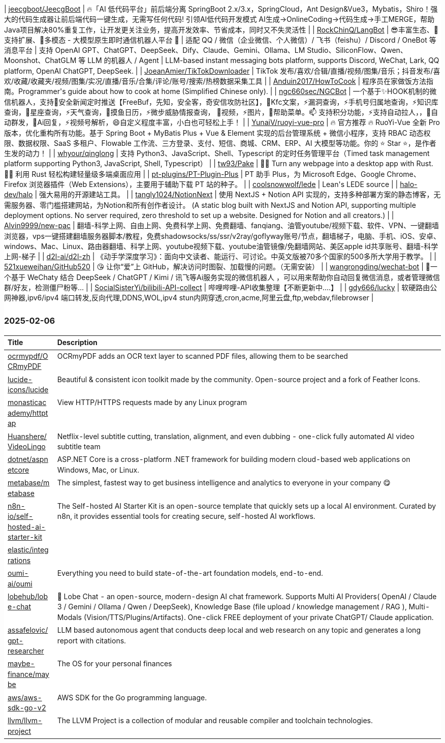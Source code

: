 | [jeecgboot/JeecgBoot](https://github.com/jeecgboot/JeecgBoot) | 🔥「AI 低代码平台」前后端分离 SpringBoot 2.x/3.x，SpringCloud，Ant Design&Vue3，Mybatis，Shiro！强大的代码生成器让前后端代码一键生成，无需写任何代码! 引领AI低代码开发模式 AI生成->OnlineCoding->代码生成->手工MERGE，帮助Java项目解决80%重复工作，让开发更关注业务，提高开发效率、节省成本，同时又不失灵活性 |
| [RockChinQ/LangBot](https://github.com/RockChinQ/LangBot) | 😎丰富生态、🧩支持扩展、🦄多模态 - 大模型原生即时通信机器人平台 🤖 | 适配 QQ / 微信（企业微信、个人微信）/ 飞书（feishu）/ Discord / OneBot 等消息平台 | 支持 OpenAI GPT、ChatGPT、DeepSeek、Dify、Claude、Gemini、Ollama、LM Studio、SiliconFlow、Qwen、Moonshot、ChatGLM 等 LLM 的机器人 / Agent | LLM-based instant messaging bots platform, supports Discord, WeChat, Lark, QQ platform, OpenAI ChatGPT, DeepSeek. |
| [JoeanAmier/TikTokDownloader](https://github.com/JoeanAmier/TikTokDownloader) | TikTok 发布/喜欢/合辑/直播/视频/图集/音乐；抖音发布/喜欢/收藏/收藏夹/视频/图集/实况/直播/音乐/合集/评论/账号/搜索/热榜数据采集工具 |
| [Anduin2017/HowToCook](https://github.com/Anduin2017/HowToCook) | 程序员在家做饭方法指南。Programmer's guide about how to cook at home (Simplified Chinese only). |
| [ngc660sec/NGCBot](https://github.com/ngc660sec/NGCBot) | 一个基于✨HOOK机制的微信机器人，支持🌱安全新闻定时推送【FreeBuf，先知，安全客，奇安信攻防社区】，👯Kfc文案，⚡漏洞查询，⚡手机号归属地查询，⚡知识库查询，🎉星座查询，⚡天气查询，🌱摸鱼日历，⚡微步威胁情报查询， 🐛视频，⚡图片，👯帮助菜单。📫 支持积分功能，⚡支持自动拉人，，🌱自动群发，👯Ai回复，⚡视频号解析，😄自定义程度丰富，小白也可轻松上手！ |
| [YunaiV/ruoyi-vue-pro](https://github.com/YunaiV/ruoyi-vue-pro) | 🔥 官方推荐 🔥 RuoYi-Vue 全新 Pro 版本，优化重构所有功能。基于 Spring Boot + MyBatis Plus + Vue & Element 实现的后台管理系统 + 微信小程序，支持 RBAC 动态权限、数据权限、SaaS 多租户、Flowable 工作流、三方登录、支付、短信、商城、CRM、ERP、AI 大模型等功能。你的 ⭐️ Star ⭐️，是作者生发的动力！ |
| [whyour/qinglong](https://github.com/whyour/qinglong) | 支持 Python3、JavaScript、Shell、Typescript 的定时任务管理平台（Timed task management platform supporting Python3, JavaScript, Shell, Typescript） |
| [tw93/Pake](https://github.com/tw93/Pake) | 🤱🏻 Turn any webpage into a desktop app with Rust. 🤱🏻 利用 Rust 轻松构建轻量级多端桌面应用 |
| [pt-plugins/PT-Plugin-Plus](https://github.com/pt-plugins/PT-Plugin-Plus) | PT 助手 Plus，为 Microsoft Edge、Google Chrome、Firefox 浏览器插件（Web Extensions），主要用于辅助下载 PT 站的种子。 |
| [coolsnowwolf/lede](https://github.com/coolsnowwolf/lede) | Lean's LEDE source |
| [halo-dev/halo](https://github.com/halo-dev/halo) | 强大易用的开源建站工具。 |
| [tangly1024/NotionNext](https://github.com/tangly1024/NotionNext) | 使用 NextJS + Notion API 实现的，支持多种部署方案的静态博客，无需服务器、零门槛搭建网站，为Notion和所有创作者设计。 (A static blog built with NextJS and Notion API, supporting multiple deployment options. No server required, zero threshold to set up a website. Designed for Notion and all creators.) |
| [Alvin9999/new-pac](https://github.com/Alvin9999/new-pac) | 翻墙-科学上网、自由上网、免费科学上网、免费翻墙、fanqiang、油管youtube/视频下载、软件、VPN、一键翻墙浏览器，vps一键搭建翻墙服务器脚本/教程，免费shadowsocks/ss/ssr/v2ray/goflyway账号/节点，翻墙梯子，电脑、手机、iOS、安卓、windows、Mac、Linux、路由器翻墙、科学上网、youtube视频下载、youtube油管镜像/免翻墙网站、美区apple id共享账号、翻墙-科学上网-梯子 |
| [d2l-ai/d2l-zh](https://github.com/d2l-ai/d2l-zh) | 《动手学深度学习》：面向中文读者、能运行、可讨论。中英文版被70多个国家的500多所大学用于教学。 |
| [521xueweihan/GitHub520](https://github.com/521xueweihan/GitHub520) | 😘 让你“爱”上 GitHub，解决访问时图裂、加载慢的问题。（无需安装） |
| [wangrongding/wechat-bot](https://github.com/wangrongding/wechat-bot) | 🤖一个基于 WeChaty 结合 DeepSeek / ChatGPT / Kimi / 讯飞等Ai服务实现的微信机器人 ，可以用来帮助你自动回复微信消息，或者管理微信群/好友，检测僵尸粉等... |
| [SocialSisterYi/bilibili-API-collect](https://github.com/SocialSisterYi/bilibili-API-collect) | 哔哩哔哩-API收集整理【不断更新中....】 |
| [gdy666/lucky](https://github.com/gdy666/lucky) | 软硬路由公网神器,ipv6/ipv4 端口转发,反向代理,DDNS,WOL,ipv4 stun内网穿透,cron,acme,阿里云盘,ftp,webdav,filebrowser |
### 2025-02-06
| Title | Description |
| :---- | :---- |
| [ocrmypdf/OCRmyPDF](https://github.com/ocrmypdf/OCRmyPDF) | OCRmyPDF adds an OCR text layer to scanned PDF files, allowing them to be searched |
| [lucide-icons/lucide](https://github.com/lucide-icons/lucide) | Beautiful & consistent icon toolkit made by the community. Open-source project and a fork of Feather Icons. |
| [monasticacademy/httptap](https://github.com/monasticacademy/httptap) | View HTTP/HTTPS requests made by any Linux program |
| [Huanshere/VideoLingo](https://github.com/Huanshere/VideoLingo) | Netflix-level subtitle cutting, translation, alignment, and even dubbing - one-click fully automated AI video subtitle team | Netflix级字幕切割、翻译、对齐、甚至加上配音，一键全自动视频搬运AI字幕组 |
| [dotnet/aspnetcore](https://github.com/dotnet/aspnetcore) | ASP.NET Core is a cross-platform .NET framework for building modern cloud-based web applications on Windows, Mac, or Linux. |
| [metabase/metabase](https://github.com/metabase/metabase) | The simplest, fastest way to get business intelligence and analytics to everyone in your company 😋 |
| [n8n-io/self-hosted-ai-starter-kit](https://github.com/n8n-io/self-hosted-ai-starter-kit) | The Self-hosted AI Starter Kit is an open-source template that quickly sets up a local AI environment. Curated by n8n, it provides essential tools for creating secure, self-hosted AI workflows. |
| [elastic/integrations](https://github.com/elastic/integrations) |  |
| [oumi-ai/oumi](https://github.com/oumi-ai/oumi) | Everything you need to build state-of-the-art foundation models, end-to-end. |
| [lobehub/lobe-chat](https://github.com/lobehub/lobe-chat) | 🤯 Lobe Chat - an open-source, modern-design AI chat framework. Supports Multi AI Providers( OpenAI / Claude 3 / Gemini / Ollama / Qwen / DeepSeek), Knowledge Base (file upload / knowledge management / RAG ), Multi-Modals (Vision/TTS/Plugins/Artifacts). One-click FREE deployment of your private ChatGPT/ Claude application. |
| [assafelovic/gpt-researcher](https://github.com/assafelovic/gpt-researcher) | LLM based autonomous agent that conducts deep local and web research on any topic and generates a long report with citations. |
| [maybe-finance/maybe](https://github.com/maybe-finance/maybe) | The OS for your personal finances |
| [aws/aws-sdk-go-v2](https://github.com/aws/aws-sdk-go-v2) | AWS SDK for the Go programming language. |
| [llvm/llvm-project](https://github.com/llvm/llvm-project) | The LLVM Project is a collection of modular and reusable compiler and toolchain technologies. |